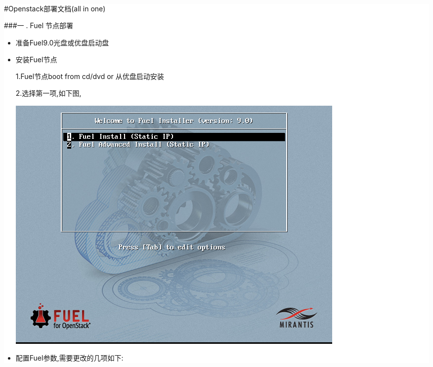 #Openstack部署文档(all in one)

###一  . Fuel 节点部署
  - 准备Fuel9.0光盘或优盘启动盘

  - 安装Fuel节点
  
     1.Fuel节点boot from cd/dvd or 从优盘启动安装

     2.选择第一项,如下图,

     ![](https://github.com/baizipo/my_source/blob/master/image/Fuel/fuel.png)
 
  - 配置Fuel参数,需要更改的几项如下:
